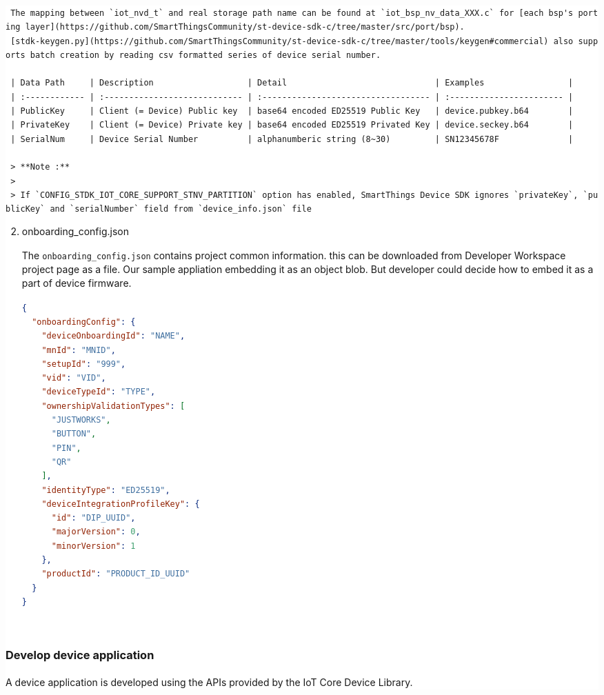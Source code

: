      The mapping between `iot_nvd_t` and real storage path name can be found at `iot_bsp_nv_data_XXX.c` for [each bsp's porting layer](https://github.com/SmartThingsCommunity/st-device-sdk-c/tree/master/src/port/bsp).  
     [stdk-keygen.py](https://github.com/SmartThingsCommunity/st-device-sdk-c/tree/master/tools/keygen#commercial) also supports batch creation by reading csv formatted series of device serial number.

     | Data Path     | Description                   | Detail                              | Examples                 |
     | :------------ | :---------------------------- | :---------------------------------- | :----------------------- |
     | PublicKey     | Client (= Device) Public key  | base64 encoded ED25519 Public Key   | device.pubkey.b64        |
     | PrivateKey    | Client (= Device) Private key | base64 encoded ED25519 Privated Key | device.seckey.b64        |
     | SerialNum     | Device Serial Number          | alphanumberic string (8~30)         | SN12345678F              |

     > **Note :**
     >
     > If `CONFIG_STDK_IOT_CORE_SUPPORT_STNV_PARTITION` option has enabled, SmartThings Device SDK ignores `privateKey`, `publicKey` and `serialNumber` field from `device_info.json` file

2. onboarding_config.json

   The `onboarding_config.json` contains project common information. this can be downloaded from Developer Workspace project page as a file. Our sample appliation embedding it as an object blob. But developer could decide how to embed it as a part of device firmware.
   ```json
   {
     "onboardingConfig": {
       "deviceOnboardingId": "NAME",
       "mnId": "MNID",
       "setupId": "999",
       "vid": "VID",
       "deviceTypeId": "TYPE",
       "ownershipValidationTypes": [
         "JUSTWORKS",
         "BUTTON",
         "PIN",
         "QR"
       ],
       "identityType": "ED25519",
       "deviceIntegrationProfileKey": {
         "id": "DIP_UUID",
         "majorVersion": 0,
         "minorVersion": 1
       },
       "productId": "PRODUCT_ID_UUID"
     }
   }
   ```
  
&nbsp;

### Develop device application

A device application is developed using the APIs provided by the IoT Core Device Library.
